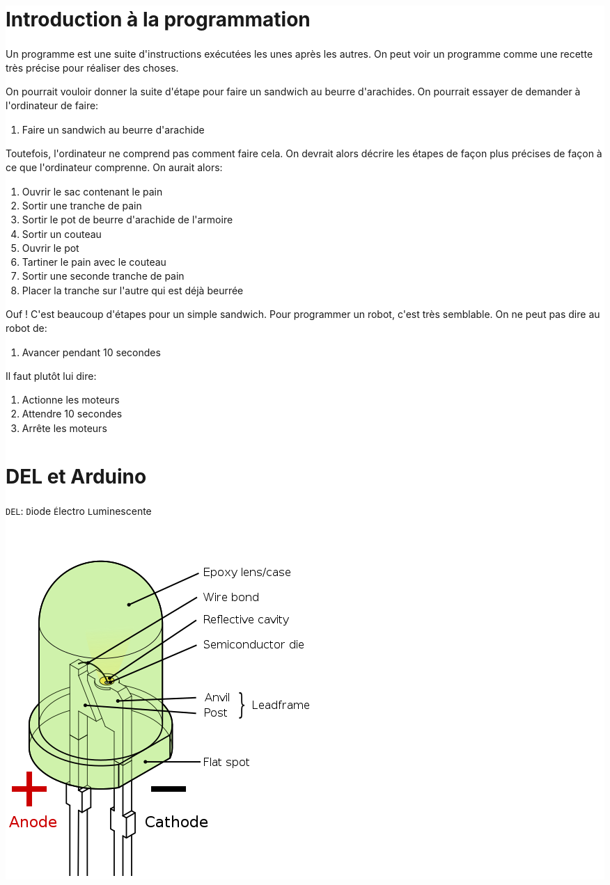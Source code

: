 # Introduction à la programmation

Un programme est une suite d'instructions exécutées les unes après les autres. On peut voir un programme comme une recette très précise pour réaliser des choses.

On pourrait vouloir donner la suite d'étape pour faire un sandwich au beurre d'arachides. On pourrait essayer de demander à l'ordinateur de faire:

1. Faire un sandwich au beurre d'arachide

Toutefois, l'ordinateur ne comprend pas comment faire cela. On devrait alors décrire les étapes de façon plus précises de façon à ce que l'ordinateur comprenne. On aurait alors:

1. Ouvrir le sac contenant le pain
2. Sortir une tranche de pain
3. Sortir le pot de beurre d'arachide de l'armoire
4. Sortir un couteau
5. Ouvrir le pot
6. Tartiner le pain avec le couteau
7. Sortir une seconde tranche de pain
8. Placer la tranche sur l'autre qui est déjà beurrée

Ouf ! C'est beaucoup d'étapes pour un simple sandwich.
Pour programmer un robot, c'est très semblable. On ne peut pas dire au robot de:

1. Avancer pendant 10 secondes

Il faut plutôt lui dire:

1. Actionne les moteurs
2. Attendre 10 secondes
3. Arrête les moteurs

# DEL et Arduino

`DEL`: `D`iode `É`lectro `L`uminescente

<img src="del.png" alt="DEL" class="img-bg" />

